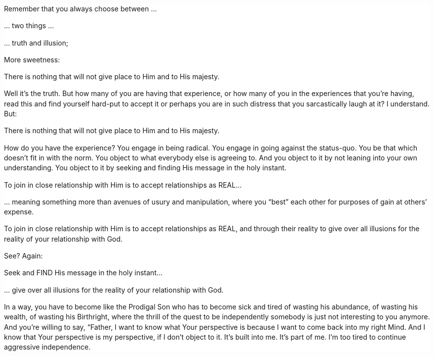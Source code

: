 <div markdown="1" class="well book">
Remember that you always choose between &hellip;
</div>

&hellip; two things &hellip;

<div markdown="1" class="well book">
&hellip; truth and illusion;
</div>

More sweetness:

<div markdown="1" class="well book">
There is nothing that will not give place to Him and to His majesty.
</div>

Well it&rsquo;s the truth. But how many of you are having that
experience, or how many of you in the experiences that you&rsquo;re
having, read this and find yourself hard-put to accept it or perhaps you
are in such distress that you sarcastically laugh at it? I understand.
But:

<div markdown="1" class="well book">
There is nothing that will not give place to Him and to His majesty.
</div>

How do you have the experience? You engage in being radical. You engage
in going against the status-quo. You be that which doesn&rsquo;t fit in
with the norm. You object to what everybody else is agreeing to. And you
object to it by not leaning into your own understanding. You object to
it by seeking and finding His message in the holy instant.

<div markdown="1" class="well book">
To join in close relationship with Him is to accept relationships as
REAL&hellip;
</div>

&hellip; meaning something more than avenues of usury and manipulation,
where you &ldquo;best&rdquo; each other for purposes of gain at
others&rsquo; expense.

<div markdown="1" class="well book">
To join in close relationship with Him is to accept relationships as
REAL, and through their reality to give over all illusions for the
reality of your relationship with God.
</div>

See? Again:

<div markdown="1" class="well book">
Seek and FIND His message in the holy instant&hellip;

&hellip; give over all illusions for the reality of your relationship
with God.
</div>

In a way, you have to become like the Prodigal Son who has to become
sick and tired of wasting his abundance, of wasting his wealth, of
wasting his Birthright, where the thrill of the quest to be
independently somebody is just not interesting to you anymore. And
you&rsquo;re willing to say, &ldquo;Father, I want to know what Your
perspective is because I want to come back into my right Mind. And I
know that Your perspective is my perspective, if I don&rsquo;t object to
it. It&rsquo;s built into me. It&rsquo;s part of me. I&rsquo;m too tired
to continue aggressive independence.
